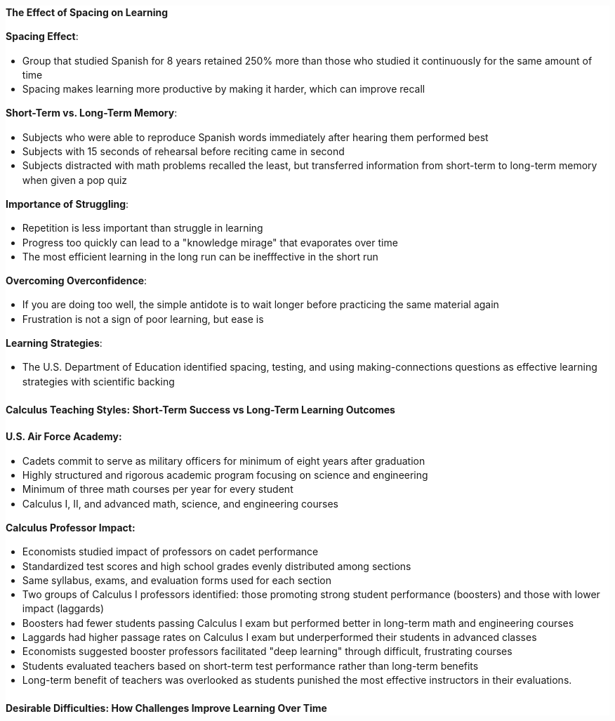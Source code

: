 **The Effect of Spacing on Learning**

**Spacing Effect**:
- Group that studied Spanish for 8 years retained 250% more than those who studied it continuously for the same amount of time
- Spacing makes learning more productive by making it harder, which can improve recall

**Short-Term vs. Long-Term Memory**:
- Subjects who were able to reproduce Spanish words immediately after hearing them performed best
- Subjects with 15 seconds of rehearsal before reciting came in second
- Subjects distracted with math problems recalled the least, but transferred information from short-term to long-term memory when given a pop quiz

**Importance of Struggling**:
- Repetition is less important than struggle in learning
- Progress too quickly can lead to a "knowledge mirage" that evaporates over time
- The most efficient learning in the long run can be inefffective in the short run

**Overcoming Overconfidence**:
- If you are doing too well, the simple antidote is to wait longer before practicing the same material again
- Frustration is not a sign of poor learning, but ease is

**Learning Strategies**:
- The U.S. Department of Education identified spacing, testing, and using making-connections questions as effective learning strategies with scientific backing

#### Calculus Teaching Styles: Short-Term Success vs Long-Term Learning Outcomes

**U.S. Air Force Academy:**
- Cadets commit to serve as military officers for minimum of eight years after graduation
- Highly structured and rigorous academic program focusing on science and engineering
- Minimum of three math courses per year for every student
- Calculus I, II, and advanced math, science, and engineering courses

**Calculus Professor Impact:**
- Economists studied impact of professors on cadet performance
- Standardized test scores and high school grades evenly distributed among sections
- Same syllabus, exams, and evaluation forms used for each section
- Two groups of Calculus I professors identified: those promoting strong student performance (boosters) and those with lower impact (laggards)
- Boosters had fewer students passing Calculus I exam but performed better in long-term math and engineering courses
- Laggards had higher passage rates on Calculus I exam but underperformed their students in advanced classes
- Economists suggested booster professors facilitated "deep learning" through difficult, frustrating courses
- Students evaluated teachers based on short-term test performance rather than long-term benefits
- Long-term benefit of teachers was overlooked as students punished the most effective instructors in their evaluations.

#### Desirable Difficulties: How Challenges Improve Learning Over Time
